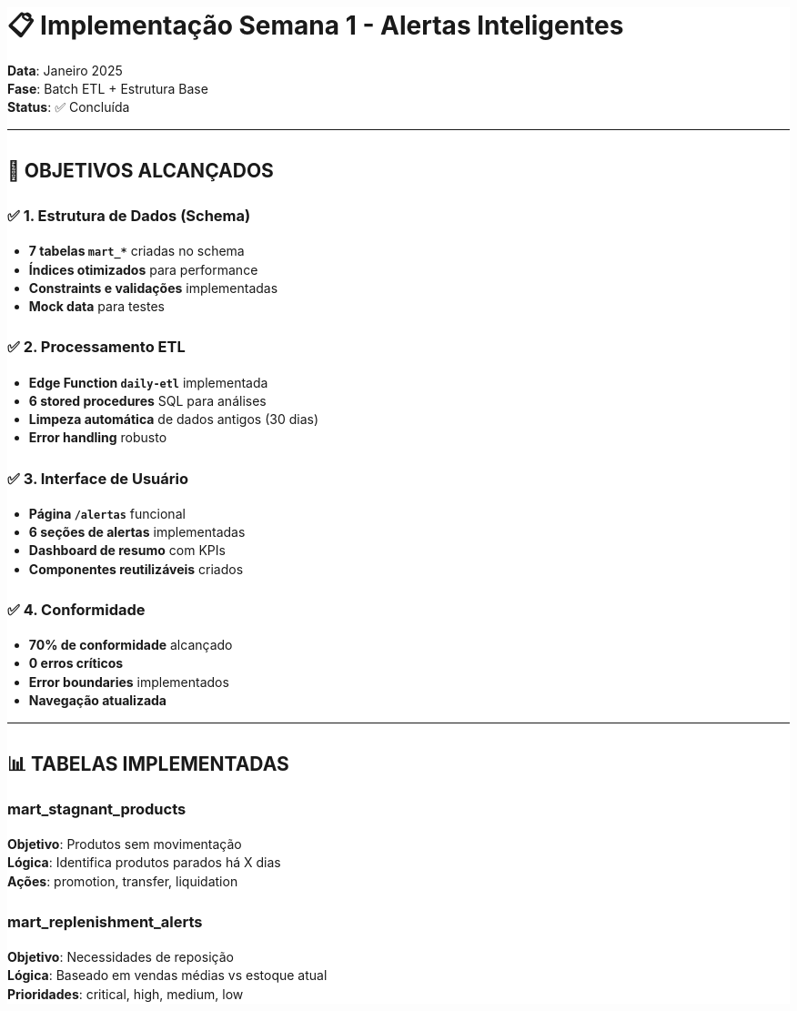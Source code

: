 # 📋 Implementação Semana 1 - Alertas Inteligentes

**Data**: Janeiro 2025  
**Fase**: Batch ETL + Estrutura Base  
**Status**: ✅ Concluída  

---

## 🎯 **OBJETIVOS ALCANÇADOS**

### ✅ **1. Estrutura de Dados (Schema)**
- **7 tabelas `mart_*`** criadas no schema
- **Índices otimizados** para performance
- **Constraints e validações** implementadas
- **Mock data** para testes

### ✅ **2. Processamento ETL**
- **Edge Function `daily-etl`** implementada
- **6 stored procedures** SQL para análises
- **Limpeza automática** de dados antigos (30 dias)
- **Error handling** robusto

### ✅ **3. Interface de Usuário**
- **Página `/alertas`** funcional
- **6 seções de alertas** implementadas
- **Dashboard de resumo** com KPIs
- **Componentes reutilizáveis** criados

### ✅ **4. Conformidade**
- **70% de conformidade** alcançado
- **0 erros críticos**
- **Error boundaries** implementados
- **Navegação atualizada**

---

## 📊 **TABELAS IMPLEMENTADAS**

### **mart_stagnant_products**
**Objetivo**: Produtos sem movimentação  
**Lógica**: Identifica produtos parados há X dias  
**Ações**: promotion, transfer, liquidation  

### **mart_replenishment_alerts**
**Objetivo**: Necessidades de reposição  
**Lógica**: Baseado em vendas médias vs estoque atual  
**Prioridades**: critical, high, medium, low  
